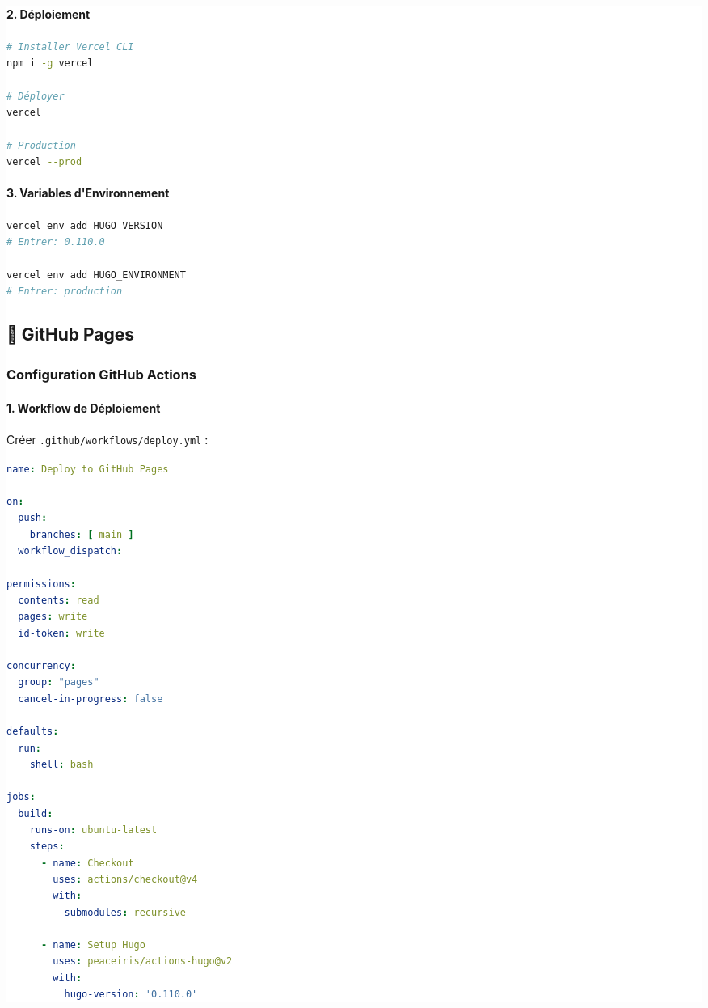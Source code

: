#### 2. Déploiement

```bash
# Installer Vercel CLI
npm i -g vercel

# Déployer
vercel

# Production
vercel --prod
```

#### 3. Variables d'Environnement

```bash
vercel env add HUGO_VERSION
# Entrer: 0.110.0

vercel env add HUGO_ENVIRONMENT
# Entrer: production
```

## 🐙 GitHub Pages

### Configuration GitHub Actions

#### 1. Workflow de Déploiement

Créer `.github/workflows/deploy.yml` :

```yaml
name: Deploy to GitHub Pages

on:
  push:
    branches: [ main ]
  workflow_dispatch:

permissions:
  contents: read
  pages: write
  id-token: write

concurrency:
  group: "pages"
  cancel-in-progress: false

defaults:
  run:
    shell: bash

jobs:
  build:
    runs-on: ubuntu-latest
    steps:
      - name: Checkout
        uses: actions/checkout@v4
        with:
          submodules: recursive

      - name: Setup Hugo
        uses: peaceiris/actions-hugo@v2
        with:
          hugo-version: '0.110.0'
```
